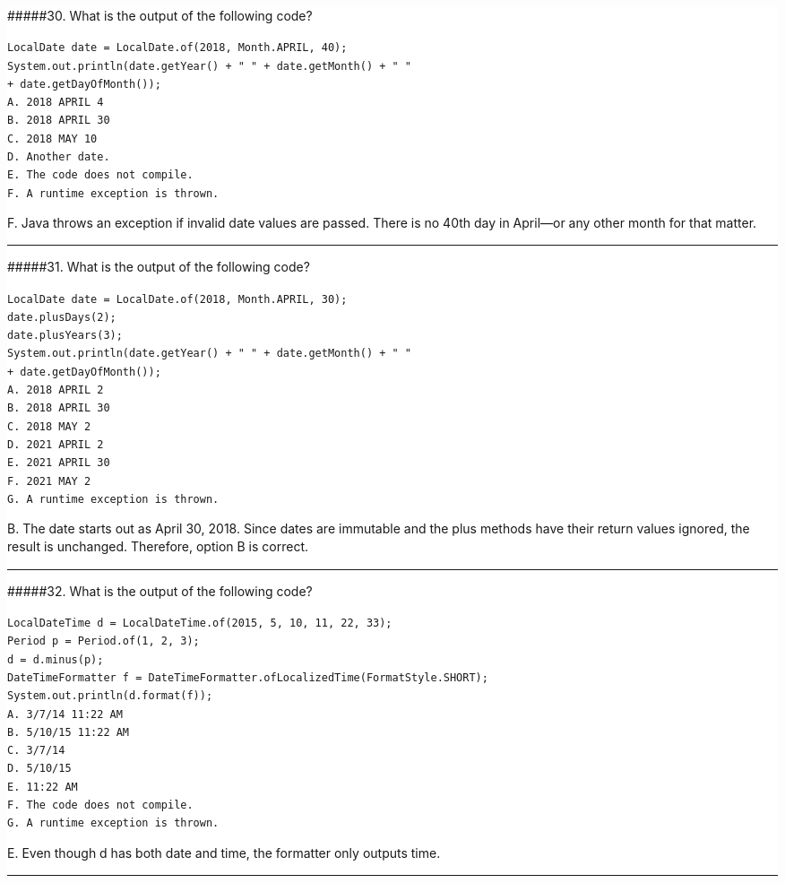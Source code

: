 #####30. What is the output of the following code?
```
LocalDate date = LocalDate.of(2018, Month.APRIL, 40);
System.out.println(date.getYear() + " " + date.getMonth() + " "
+ date.getDayOfMonth());
A. 2018 APRIL 4
B. 2018 APRIL 30
C. 2018 MAY 10
D. Another date.
E. The code does not compile.
F. A runtime exception is thrown.
```
F. Java throws an exception if invalid date values are passed. There is no 40th day in
April—or any other month for that matter.

---

#####31. What is the output of the following code?
```
LocalDate date = LocalDate.of(2018, Month.APRIL, 30);
date.plusDays(2);
date.plusYears(3);
System.out.println(date.getYear() + " " + date.getMonth() + " "
+ date.getDayOfMonth());
A. 2018 APRIL 2
B. 2018 APRIL 30
C. 2018 MAY 2
D. 2021 APRIL 2
E. 2021 APRIL 30
F. 2021 MAY 2
G. A runtime exception is thrown.
```
B. The date starts out as April 30, 2018. Since dates are immutable and the plus methods have their return values ignored, the result is unchanged. Therefore, option B is
correct.

---
#####32. What is the output of the following code?
```
LocalDateTime d = LocalDateTime.of(2015, 5, 10, 11, 22, 33);
Period p = Period.of(1, 2, 3);
d = d.minus(p);
DateTimeFormatter f = DateTimeFormatter.ofLocalizedTime(FormatStyle.SHORT);
System.out.println(d.format(f));
A. 3/7/14 11:22 AM
B. 5/10/15 11:22 AM
C. 3/7/14
D. 5/10/15
E. 11:22 AM
F. The code does not compile.
G. A runtime exception is thrown.
```
E. Even though d has both date and time, the formatter only outputs time.

---